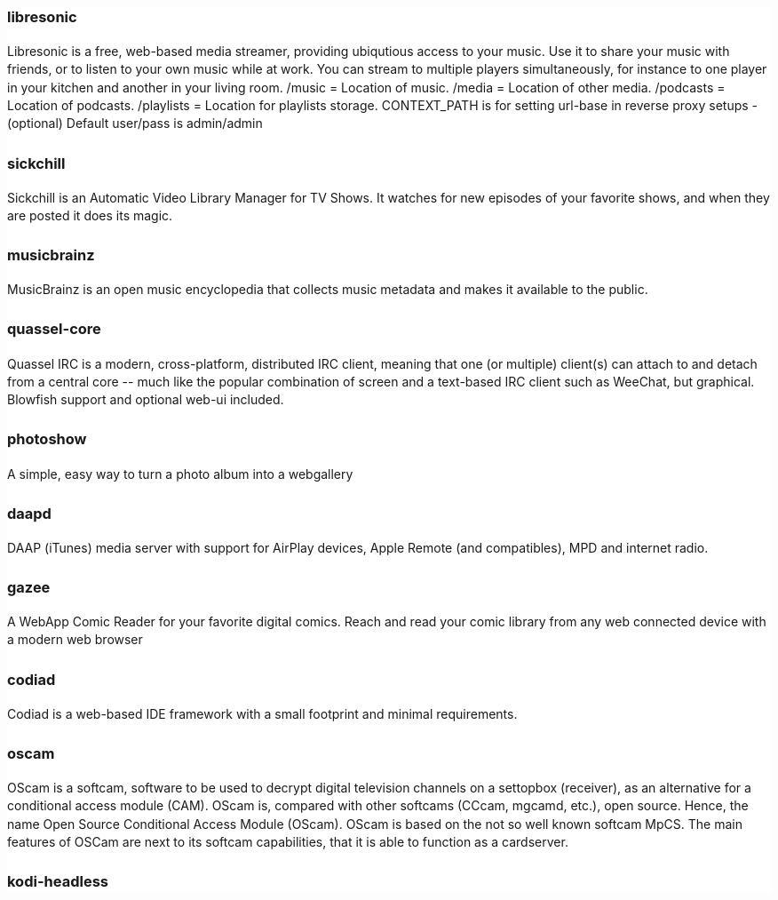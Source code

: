 ### libresonic

Libresonic is a free, web-based media streamer, providing ubiqutious access to your music. Use it to share your music with friends, or to listen to your own music while at work. You can stream to multiple players simultaneously, for instance to one player in your kitchen and another in your living room. /music = Location of music. /media = Location of other media. /podcasts = Location of podcasts. /playlists = Location for playlists storage. CONTEXT_PATH is for setting url-base in reverse proxy setups - (optional) Default user/pass is admin/admin

### sickchill

Sickchill is an Automatic Video Library Manager for TV Shows. It watches for new episodes of your favorite shows, and when they are posted it does its magic.

### musicbrainz

 MusicBrainz is an open music encyclopedia that collects music metadata and makes it available to the public.

### quassel-core

Quassel IRC is a modern, cross-platform, distributed IRC client, meaning that one (or multiple) client(s) can attach to and detach from a central core -- much like the popular combination of screen and a text-based IRC client such as WeeChat, but graphical. Blowfish support and optional web-ui included.

### photoshow

A simple, easy way to turn a photo album into a webgallery

### daapd

DAAP (iTunes) media server with support for AirPlay devices, Apple Remote (and compatibles), MPD and internet radio.

### gazee

A WebApp Comic Reader for your favorite digital comics. Reach and read your comic library from any web connected device with a modern web browser

### codiad

Codiad is a web-based IDE framework with a small footprint and minimal requirements.
  
### oscam

OScam is a softcam, software to be used to decrypt digital television channels on a settopbox (receiver), as an alternative for a conditional access module (CAM). OScam is, compared with other softcams (CCcam, mgcamd, etc.), open source. Hence, the name Open Source Conditional Access Module (OScam). OScam is based on the not so well known softcam MpCS. The main features of OSCam are next to its softcam capabilities, that it is able to function as a cardserver.

### kodi-headless
